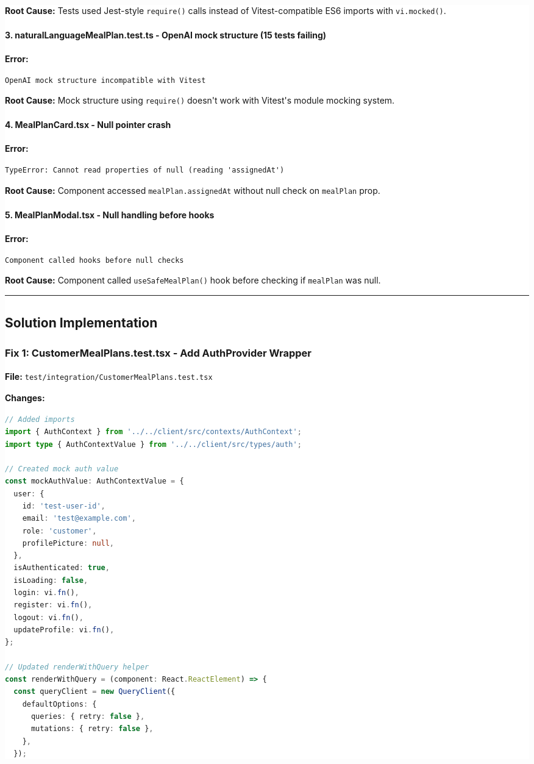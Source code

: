 **Root Cause:** Tests used Jest-style `require()` calls instead of Vitest-compatible ES6 imports with `vi.mocked()`.

#### 3. **naturalLanguageMealPlan.test.ts** - OpenAI mock structure (15 tests failing)
**Error:**
```
OpenAI mock structure incompatible with Vitest
```

**Root Cause:** Mock structure using `require()` doesn't work with Vitest's module mocking system.

#### 4. **MealPlanCard.tsx** - Null pointer crash
**Error:**
```
TypeError: Cannot read properties of null (reading 'assignedAt')
```

**Root Cause:** Component accessed `mealPlan.assignedAt` without null check on `mealPlan` prop.

#### 5. **MealPlanModal.tsx** - Null handling before hooks
**Error:**
```
Component called hooks before null checks
```

**Root Cause:** Component called `useSafeMealPlan()` hook before checking if `mealPlan` was null.

---

## Solution Implementation

### Fix 1: CustomerMealPlans.test.tsx - Add AuthProvider Wrapper

**File:** `test/integration/CustomerMealPlans.test.tsx`

**Changes:**
```typescript
// Added imports
import { AuthContext } from '../../client/src/contexts/AuthContext';
import type { AuthContextValue } from '../../client/src/types/auth';

// Created mock auth value
const mockAuthValue: AuthContextValue = {
  user: {
    id: 'test-user-id',
    email: 'test@example.com',
    role: 'customer',
    profilePicture: null,
  },
  isAuthenticated: true,
  isLoading: false,
  login: vi.fn(),
  register: vi.fn(),
  logout: vi.fn(),
  updateProfile: vi.fn(),
};

// Updated renderWithQuery helper
const renderWithQuery = (component: React.ReactElement) => {
  const queryClient = new QueryClient({
    defaultOptions: {
      queries: { retry: false },
      mutations: { retry: false },
    },
  });
```